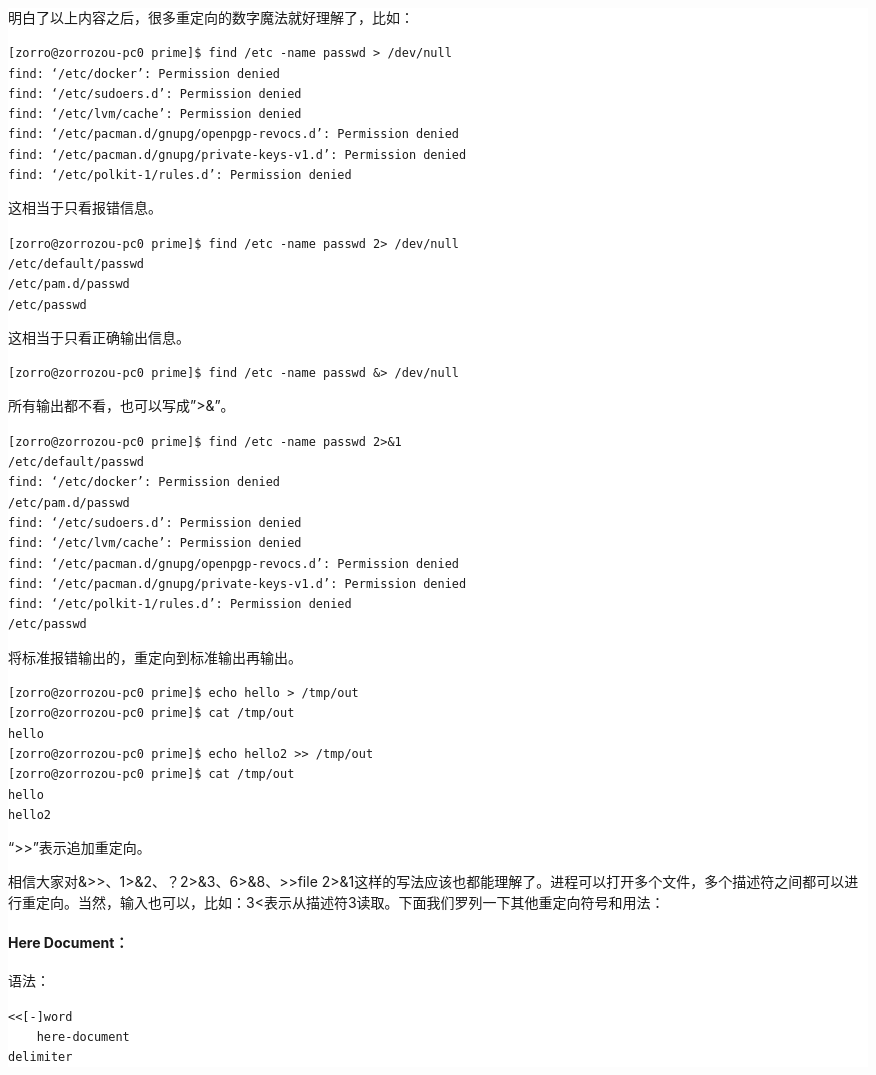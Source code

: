 明白了以上内容之后，很多重定向的数字魔法就好理解了，比如：

    [zorro@zorrozou-pc0 prime]$ find /etc -name passwd > /dev/null 
    find: ‘/etc/docker’: Permission denied
    find: ‘/etc/sudoers.d’: Permission denied
    find: ‘/etc/lvm/cache’: Permission denied
    find: ‘/etc/pacman.d/gnupg/openpgp-revocs.d’: Permission denied
    find: ‘/etc/pacman.d/gnupg/private-keys-v1.d’: Permission denied
    find: ‘/etc/polkit-1/rules.d’: Permission denied
    

这相当于只看报错信息。

    [zorro@zorrozou-pc0 prime]$ find /etc -name passwd 2> /dev/null 
    /etc/default/passwd
    /etc/pam.d/passwd
    /etc/passwd
    

这相当于只看正确输出信息。

    [zorro@zorrozou-pc0 prime]$ find /etc -name passwd &> /dev/null
    

所有输出都不看，也可以写成”>&”。

    [zorro@zorrozou-pc0 prime]$ find /etc -name passwd 2>&1
    /etc/default/passwd
    find: ‘/etc/docker’: Permission denied
    /etc/pam.d/passwd
    find: ‘/etc/sudoers.d’: Permission denied
    find: ‘/etc/lvm/cache’: Permission denied
    find: ‘/etc/pacman.d/gnupg/openpgp-revocs.d’: Permission denied
    find: ‘/etc/pacman.d/gnupg/private-keys-v1.d’: Permission denied
    find: ‘/etc/polkit-1/rules.d’: Permission denied
    /etc/passwd
    

将标准报错输出的，重定向到标准输出再输出。

    [zorro@zorrozou-pc0 prime]$ echo hello > /tmp/out 
    [zorro@zorrozou-pc0 prime]$ cat /tmp/out
    hello
    [zorro@zorrozou-pc0 prime]$ echo hello2 >> /tmp/out 
    [zorro@zorrozou-pc0 prime]$ cat /tmp/out
    hello
    hello2
    

“>>”表示追加重定向。

相信大家对&>>、1>&2、？2>&3、6>&8、>>file 2>&1这样的写法应该也都能理解了。进程可以打开多个文件，多个描述符之间都可以进行重定向。当然，输入也可以，比如：3<表示从描述符3读取。下面我们罗列一下其他重定向符号和用法：

#### Here Document：

语法：

    <<[-]word
        here-document
    delimiter
    

[2]: http://liwei.life/2016/06/06/shell编程之特殊符号/?utm_source=tuicool&utm_medium=referral
[4]: http://img2.tuicool.com/nEZnYzv.jpg